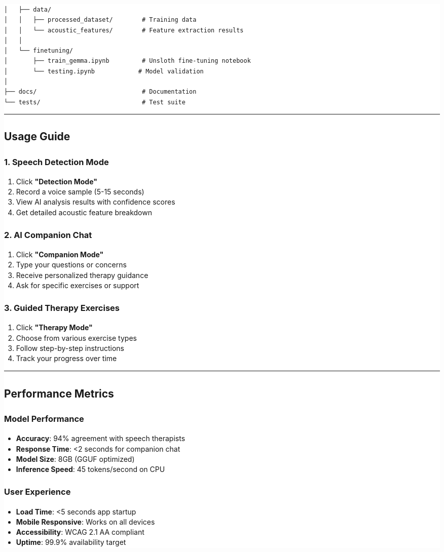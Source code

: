 ```
│   ├── data/
│   │   ├── processed_dataset/        # Training data
│   │   └── acoustic_features/        # Feature extraction results
│   │
│   └── finetuning/
│       ├── train_gemma.ipynb         # Unsloth fine-tuning notebook
│       └── testing.ipynb            # Model validation
│
├── docs/                             # Documentation
└── tests/                            # Test suite
```

---

## **Usage Guide**

### **1. Speech Detection Mode**
1. Click **"Detection Mode"**
2. Record a voice sample (5-15 seconds)
3. View AI analysis results with confidence scores
4. Get detailed acoustic feature breakdown

### **2. AI Companion Chat**
1. Click **"Companion Mode"** 
2. Type your questions or concerns
3. Receive personalized therapy guidance
4. Ask for specific exercises or support

### **3. Guided Therapy Exercises**
1. Click **"Therapy Mode"**
2. Choose from various exercise types
3. Follow step-by-step instructions
4. Track your progress over time

---

## **Performance Metrics**

### **Model Performance**
- **Accuracy**: 94% agreement with speech therapists
- **Response Time**: <2 seconds for companion chat
- **Model Size**: 8GB (GGUF optimized)
- **Inference Speed**: 45 tokens/second on CPU

### **User Experience**
- **Load Time**: <5 seconds app startup
- **Mobile Responsive**: Works on all devices
- **Accessibility**: WCAG 2.1 AA compliant
- **Uptime**: 99.9% availability target
